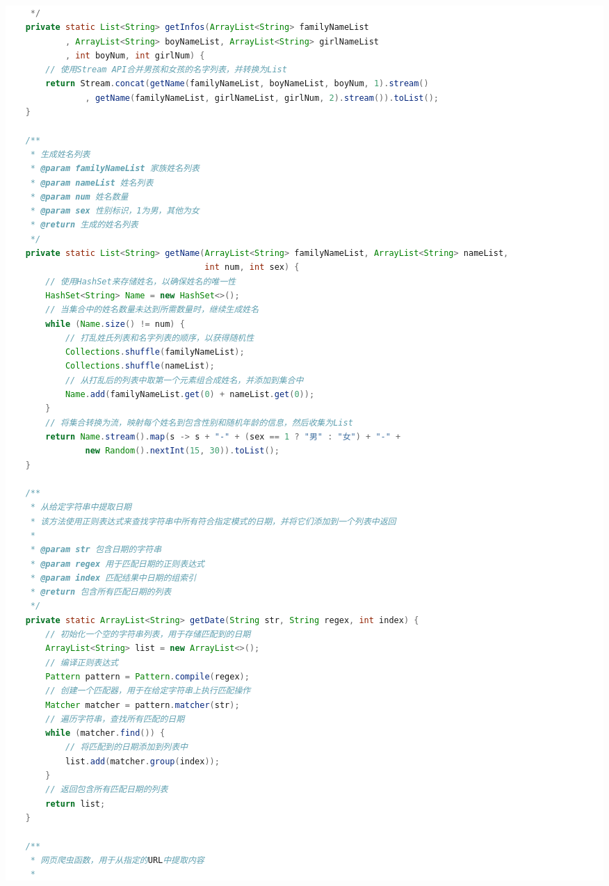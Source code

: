 ```java
     */
    private static List<String> getInfos(ArrayList<String> familyNameList
            , ArrayList<String> boyNameList, ArrayList<String> girlNameList
            , int boyNum, int girlNum) {
        // 使用Stream API合并男孩和女孩的名字列表，并转换为List
        return Stream.concat(getName(familyNameList, boyNameList, boyNum, 1).stream()
                , getName(familyNameList, girlNameList, girlNum, 2).stream()).toList();
    }

    /**
     * 生成姓名列表
     * @param familyNameList 家族姓名列表
     * @param nameList 姓名列表
     * @param num 姓名数量
     * @param sex 性别标识，1为男，其他为女
     * @return 生成的姓名列表
     */
    private static List<String> getName(ArrayList<String> familyNameList, ArrayList<String> nameList,
                                        int num, int sex) {
        // 使用HashSet来存储姓名，以确保姓名的唯一性
        HashSet<String> Name = new HashSet<>();
        // 当集合中的姓名数量未达到所需数量时，继续生成姓名
        while (Name.size() != num) {
            // 打乱姓氏列表和名字列表的顺序，以获得随机性
            Collections.shuffle(familyNameList);
            Collections.shuffle(nameList);
            // 从打乱后的列表中取第一个元素组合成姓名，并添加到集合中
            Name.add(familyNameList.get(0) + nameList.get(0));
        }
        // 将集合转换为流，映射每个姓名到包含性别和随机年龄的信息，然后收集为List
        return Name.stream().map(s -> s + "-" + (sex == 1 ? "男" : "女") + "-" +
                new Random().nextInt(15, 30)).toList();
    }

    /**
     * 从给定字符串中提取日期
     * 该方法使用正则表达式来查找字符串中所有符合指定模式的日期，并将它们添加到一个列表中返回
     *
     * @param str 包含日期的字符串
     * @param regex 用于匹配日期的正则表达式
     * @param index 匹配结果中日期的组索引
     * @return 包含所有匹配日期的列表
     */
    private static ArrayList<String> getDate(String str, String regex, int index) {
        // 初始化一个空的字符串列表，用于存储匹配到的日期
        ArrayList<String> list = new ArrayList<>();
        // 编译正则表达式
        Pattern pattern = Pattern.compile(regex);
        // 创建一个匹配器，用于在给定字符串上执行匹配操作
        Matcher matcher = pattern.matcher(str);
        // 遍历字符串，查找所有匹配的日期
        while (matcher.find()) {
            // 将匹配到的日期添加到列表中
            list.add(matcher.group(index));
        }
        // 返回包含所有匹配日期的列表
        return list;
    }

    /**
     * 网页爬虫函数，用于从指定的URL中提取内容
     *
```